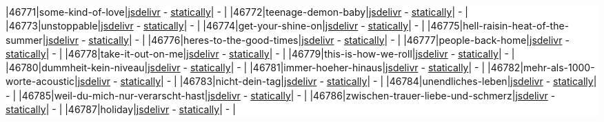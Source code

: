 |46771|some-kind-of-love|[jsdelivr](https://cdn.jsdelivr.net/gh/dbchord/c5-3-6/45001-50000/46501-47000/some-kind-of-love.webp) - [statically](https://cdn.statically.io/gh/dbchord/c5-3-6/i/45001-50000/46501-47000/some-kind-of-love.webp)| - |
|46772|teenage-demon-baby|[jsdelivr](https://cdn.jsdelivr.net/gh/dbchord/c5-3-6/45001-50000/46501-47000/teenage-demon-baby.webp) - [statically](https://cdn.statically.io/gh/dbchord/c5-3-6/i/45001-50000/46501-47000/teenage-demon-baby.webp)| - |
|46773|unstoppable|[jsdelivr](https://cdn.jsdelivr.net/gh/dbchord/c5-3-6/45001-50000/46501-47000/unstoppable.webp) - [statically](https://cdn.statically.io/gh/dbchord/c5-3-6/i/45001-50000/46501-47000/unstoppable.webp)| - |
|46774|get-your-shine-on|[jsdelivr](https://cdn.jsdelivr.net/gh/dbchord/c5-3-6/45001-50000/46501-47000/get-your-shine-on.webp) - [statically](https://cdn.statically.io/gh/dbchord/c5-3-6/i/45001-50000/46501-47000/get-your-shine-on.webp)| - |
|46775|hell-raisin-heat-of-the-summer|[jsdelivr](https://cdn.jsdelivr.net/gh/dbchord/c5-3-6/45001-50000/46501-47000/hell-raisin-heat-of-the-summer.webp) - [statically](https://cdn.statically.io/gh/dbchord/c5-3-6/i/45001-50000/46501-47000/hell-raisin-heat-of-the-summer.webp)| - |
|46776|heres-to-the-good-times|[jsdelivr](https://cdn.jsdelivr.net/gh/dbchord/c5-3-6/45001-50000/46501-47000/heres-to-the-good-times.webp) - [statically](https://cdn.statically.io/gh/dbchord/c5-3-6/i/45001-50000/46501-47000/heres-to-the-good-times.webp)| - |
|46777|people-back-home|[jsdelivr](https://cdn.jsdelivr.net/gh/dbchord/c5-3-6/45001-50000/46501-47000/people-back-home.webp) - [statically](https://cdn.statically.io/gh/dbchord/c5-3-6/i/45001-50000/46501-47000/people-back-home.webp)| - |
|46778|take-it-out-on-me|[jsdelivr](https://cdn.jsdelivr.net/gh/dbchord/c5-3-6/45001-50000/46501-47000/take-it-out-on-me.webp) - [statically](https://cdn.statically.io/gh/dbchord/c5-3-6/i/45001-50000/46501-47000/take-it-out-on-me.webp)| - |
|46779|this-is-how-we-roll|[jsdelivr](https://cdn.jsdelivr.net/gh/dbchord/c5-3-6/45001-50000/46501-47000/this-is-how-we-roll.webp) - [statically](https://cdn.statically.io/gh/dbchord/c5-3-6/i/45001-50000/46501-47000/this-is-how-we-roll.webp)| - |
|46780|dummheit-kein-niveau|[jsdelivr](https://cdn.jsdelivr.net/gh/dbchord/c5-3-6/45001-50000/46501-47000/dummheit-kein-niveau.webp) - [statically](https://cdn.statically.io/gh/dbchord/c5-3-6/i/45001-50000/46501-47000/dummheit-kein-niveau.webp)| - |
|46781|immer-hoeher-hinaus|[jsdelivr](https://cdn.jsdelivr.net/gh/dbchord/c5-3-6/45001-50000/46501-47000/immer-hoeher-hinaus.webp) - [statically](https://cdn.statically.io/gh/dbchord/c5-3-6/i/45001-50000/46501-47000/immer-hoeher-hinaus.webp)| - |
|46782|mehr-als-1000-worte-acoustic|[jsdelivr](https://cdn.jsdelivr.net/gh/dbchord/c5-3-6/45001-50000/46501-47000/mehr-als-1000-worte-acoustic.webp) - [statically](https://cdn.statically.io/gh/dbchord/c5-3-6/i/45001-50000/46501-47000/mehr-als-1000-worte-acoustic.webp)| - |
|46783|nicht-dein-tag|[jsdelivr](https://cdn.jsdelivr.net/gh/dbchord/c5-3-6/45001-50000/46501-47000/nicht-dein-tag.webp) - [statically](https://cdn.statically.io/gh/dbchord/c5-3-6/i/45001-50000/46501-47000/nicht-dein-tag.webp)| - |
|46784|unendliches-leben|[jsdelivr](https://cdn.jsdelivr.net/gh/dbchord/c5-3-6/45001-50000/46501-47000/unendliches-leben.webp) - [statically](https://cdn.statically.io/gh/dbchord/c5-3-6/i/45001-50000/46501-47000/unendliches-leben.webp)| - |
|46785|weil-du-mich-nur-verarscht-hast|[jsdelivr](https://cdn.jsdelivr.net/gh/dbchord/c5-3-6/45001-50000/46501-47000/weil-du-mich-nur-verarscht-hast.webp) - [statically](https://cdn.statically.io/gh/dbchord/c5-3-6/i/45001-50000/46501-47000/weil-du-mich-nur-verarscht-hast.webp)| - |
|46786|zwischen-trauer-liebe-und-schmerz|[jsdelivr](https://cdn.jsdelivr.net/gh/dbchord/c5-3-6/45001-50000/46501-47000/zwischen-trauer-liebe-und-schmerz.webp) - [statically](https://cdn.statically.io/gh/dbchord/c5-3-6/i/45001-50000/46501-47000/zwischen-trauer-liebe-und-schmerz.webp)| - |
|46787|holiday|[jsdelivr](https://cdn.jsdelivr.net/gh/dbchord/c5-3-6/45001-50000/46501-47000/holiday.webp) - [statically](https://cdn.statically.io/gh/dbchord/c5-3-6/i/45001-50000/46501-47000/holiday.webp)| - |
